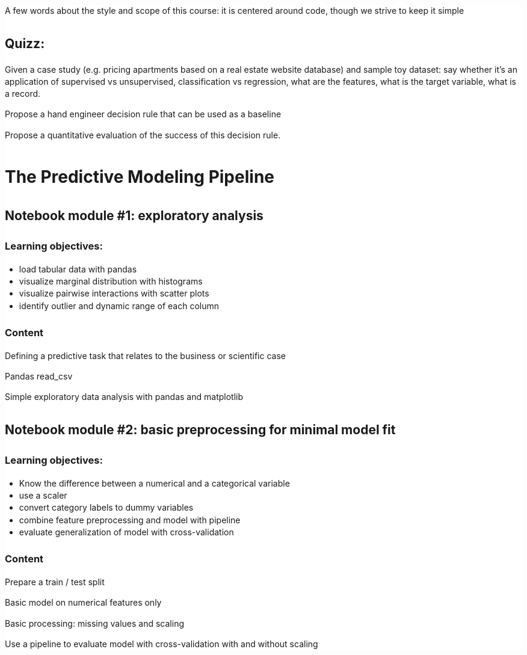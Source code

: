 A few words about the style and scope of this course: it is centered
around code, though we strive to keep it simple

## Quizz:
Given a case study (e.g. pricing apartments based on a real estate website database) and sample toy dataset: say whether it’s an application of supervised vs unsupervised, classification vs regression, what are the features, what is the target variable, what is a record.

Propose a hand engineer decision rule that can be used as a baseline

Propose a quantitative evaluation of the success of this decision rule.



# The Predictive Modeling Pipeline

## Notebook module #1: exploratory analysis
### Learning objectives:

- load tabular data with pandas
- visualize marginal distribution with histograms
- visualize pairwise interactions with scatter plots
- identify outlier and dynamic range of each column

### Content
Defining a predictive task that relates to the business or scientific case

Pandas read_csv

Simple exploratory data analysis with pandas and matplotlib


## Notebook module #2: basic preprocessing for minimal model fit

### Learning objectives:
- Know the difference between a numerical and a categorical variable
- use a scaler
- convert category labels to dummy variables
- combine feature preprocessing and model with pipeline
- evaluate generalization of model with cross-validation

### Content

Prepare a train  / test split

Basic model on numerical features only

Basic processing: missing values and scaling

Use a pipeline to evaluate model with cross-validation with and without scaling

